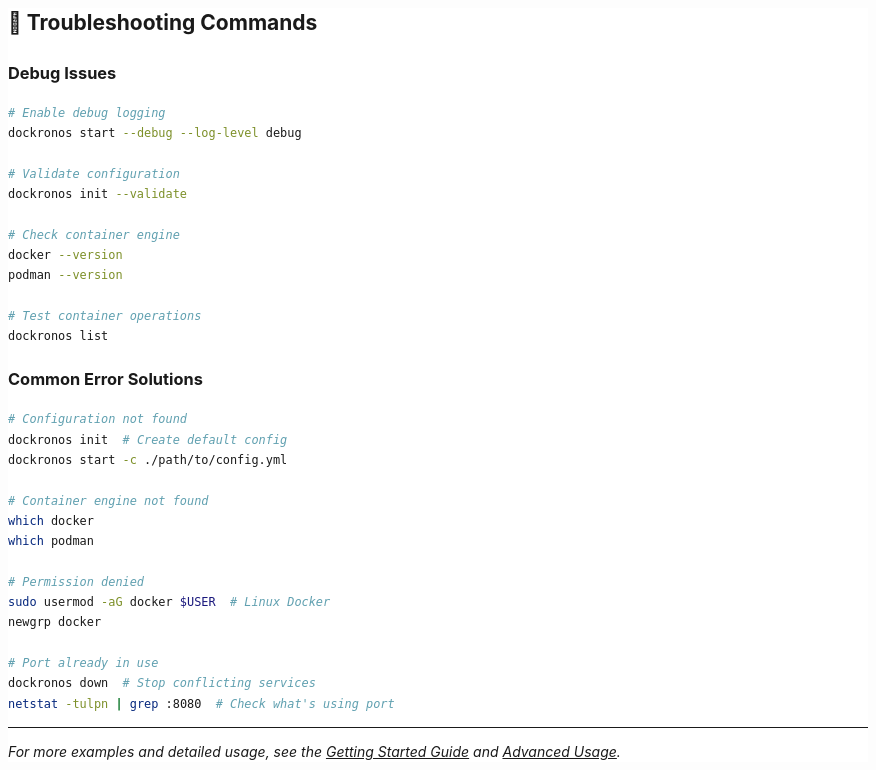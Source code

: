 ## 🐛 Troubleshooting Commands

### Debug Issues
```bash
# Enable debug logging
dockronos start --debug --log-level debug

# Validate configuration
dockronos init --validate

# Check container engine
docker --version
podman --version

# Test container operations
dockronos list
```

### Common Error Solutions
```bash
# Configuration not found
dockronos init  # Create default config
dockronos start -c ./path/to/config.yml

# Container engine not found
which docker
which podman

# Permission denied
sudo usermod -aG docker $USER  # Linux Docker
newgrp docker

# Port already in use
dockronos down  # Stop conflicting services
netstat -tulpn | grep :8080  # Check what's using port
```

---

*For more examples and detailed usage, see the [Getting Started Guide](guides/getting-started.md) and [Advanced Usage](guides/advanced-usage.md).*